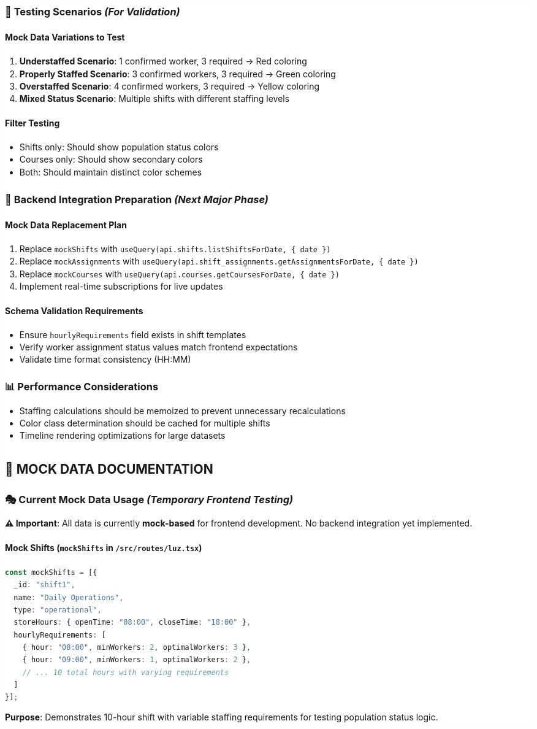 ### 🧪 **Testing Scenarios** *(For Validation)*

#### **Mock Data Variations to Test**
1. **Understaffed Scenario**: 1 confirmed worker, 3 required → Red coloring
2. **Properly Staffed Scenario**: 3 confirmed workers, 3 required → Green coloring
3. **Overstaffed Scenario**: 4 confirmed workers, 3 required → Yellow coloring
4. **Mixed Status Scenario**: Multiple shifts with different staffing levels

#### **Filter Testing**
- Shifts only: Should show population status colors
- Courses only: Should show secondary colors
- Both: Should maintain distinct color schemes

### 🔌 **Backend Integration Preparation** *(Next Major Phase)*

#### **Mock Data Replacement Plan**
1. Replace `mockShifts` with `useQuery(api.shifts.listShiftsForDate, { date })`
2. Replace `mockAssignments` with `useQuery(api.shift_assignments.getAssignmentsForDate, { date })`
3. Replace `mockCourses` with `useQuery(api.courses.getCoursesForDate, { date })`
4. Implement real-time subscriptions for live updates

#### **Schema Validation Requirements**
- Ensure `hourlyRequirements` field exists in shift templates
- Verify worker assignment status values match frontend expectations
- Validate time format consistency (HH:MM)

### 📊 **Performance Considerations**
- Staffing calculations should be memoized to prevent unnecessary recalculations
- Color class determination should be cached for multiple shifts
- Timeline rendering optimizations for large datasets

## 📝 MOCK DATA DOCUMENTATION

### 🎭 **Current Mock Data Usage** *(Temporary Frontend Testing)*

**⚠️ Important**: All data is currently **mock-based** for frontend development. No backend integration yet implemented.

#### **Mock Shifts** (`mockShifts` in `/src/routes/luz.tsx`)
```typescript
const mockShifts = [{
  _id: "shift1",
  name: "Daily Operations",
  type: "operational",
  storeHours: { openTime: "08:00", closeTime: "18:00" },
  hourlyRequirements: [
    { hour: "08:00", minWorkers: 2, optimalWorkers: 3 },
    { hour: "09:00", minWorkers: 1, optimalWorkers: 2 },
    // ... 10 total hours with varying requirements
  ]
}];
```
**Purpose**: Demonstrates 10-hour shift with variable staffing requirements for testing population status logic.
